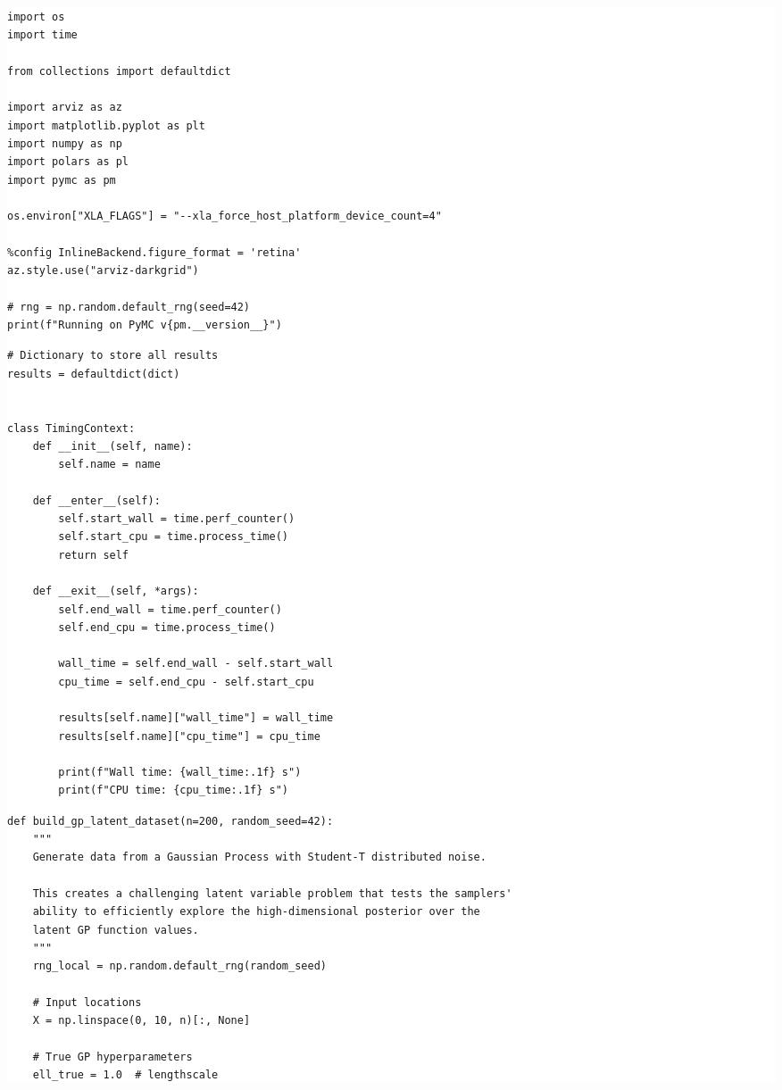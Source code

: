 ```{code-cell} ipython3
import os
import time

from collections import defaultdict

import arviz as az
import matplotlib.pyplot as plt
import numpy as np
import polars as pl
import pymc as pm

os.environ["XLA_FLAGS"] = "--xla_force_host_platform_device_count=4"

%config InlineBackend.figure_format = 'retina'
az.style.use("arviz-darkgrid")

# rng = np.random.default_rng(seed=42)
print(f"Running on PyMC v{pm.__version__}")
```

```{code-cell} ipython3
# Dictionary to store all results
results = defaultdict(dict)


class TimingContext:
    def __init__(self, name):
        self.name = name

    def __enter__(self):
        self.start_wall = time.perf_counter()
        self.start_cpu = time.process_time()
        return self

    def __exit__(self, *args):
        self.end_wall = time.perf_counter()
        self.end_cpu = time.process_time()

        wall_time = self.end_wall - self.start_wall
        cpu_time = self.end_cpu - self.start_cpu

        results[self.name]["wall_time"] = wall_time
        results[self.name]["cpu_time"] = cpu_time

        print(f"Wall time: {wall_time:.1f} s")
        print(f"CPU time: {cpu_time:.1f} s")
```

```{code-cell} ipython3
def build_gp_latent_dataset(n=200, random_seed=42):
    """
    Generate data from a Gaussian Process with Student-T distributed noise.

    This creates a challenging latent variable problem that tests the samplers'
    ability to efficiently explore the high-dimensional posterior over the
    latent GP function values.
    """
    rng_local = np.random.default_rng(random_seed)

    # Input locations
    X = np.linspace(0, 10, n)[:, None]

    # True GP hyperparameters
    ell_true = 1.0  # lengthscale
```